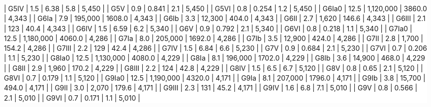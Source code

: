 | G5IV    | 1.5  | 6.38       | 5.8      | 5,450       |
| G5V     | 0.9  | 0.841      | 2.1      | 5,450       |
| G5VI    | 0.8  | 0.254      | 1.2      | 5,450       |
| G6Ia0   | 12.5 | 1,120,000  | 3860.0   | 4,343       |
| G6Ia    | 7.9  | 195,000    | 1608.0   | 4,343       |
| G6Ib    | 3.3  | 12,300     | 404.0    | 4,343       |
| G6II    | 2.7  | 1,620      | 146.6    | 4,343       |
| G6III   | 2.1  | 123        | 40.4     | 4,343       |
| G6IV    | 1.5  | 6.59       | 6.2      | 5,340       |
| G6V     | 0.9  | 0.792      | 2.1      | 5,340       |
| G6VI    | 0.8  | 0.218      | 1.1      | 5,340       |
| G7Ia0   | 12.5 | 1,180,000  | 4060.0   | 4,286       |
| G7Ia    | 8.0  | 205,000    | 1692.0   | 4,286       |
| G7Ib    | 3.5  | 12,900     | 424.0    | 4,286       |
| G7II    | 2.8  | 1,700      | 154.2    | 4,286       |
| G7III   | 2.2  | 129        | 42.4     | 4,286       |
| G7IV    | 1.5  | 6.84       | 6.6      | 5,230       |
| G7V     | 0.9  | 0.684      | 2.1      | 5,230       |
| G7VI    | 0.7  | 0.206      | 1.1      | 5,230       |
| G8Ia0   | 12.5 | 1,130,000  | 4080.0   | 4,229       |
| G8Ia    | 8.1  | 196,000    | 1702.0   | 4,229       |
| G8Ib    | 3.6  | 14,900     | 468.0    | 4,229       |
| G8II    | 2.9  | 1,960      | 170.2    | 4,229       |
| G8III   | 2.2  | 124        | 42.8     | 4,229       |
| G8IV    | 1.5  | 6.5        | 6.7      | 5,120       |
| G8V     | 0.8  | 0.65       | 2.1      | 5,120       |
| G8VI    | 0.7  | 0.179      | 1.1      | 5,120       |
| G9Ia0   | 12.5 | 1,190,000  | 4320.0   | 4,171       |
| G9Ia    | 8.1  | 207,000    | 1796.0   | 4,171       |
| G9Ib    | 3.8  | 15,700     | 494.0    | 4,171       |
| G9II    | 3.0  | 2,070      | 179.6    | 4,171       |
| G9III   | 2.3  | 131        | 45.2     | 4,171       |
| G9IV    | 1.6  | 6.8        | 7.1      | 5,010       |
| G9V     | 0.8  | 0.566      | 2.1      | 5,010       |
| G9VI    | 0.7  | 0.171      | 1.1      | 5,010       |
